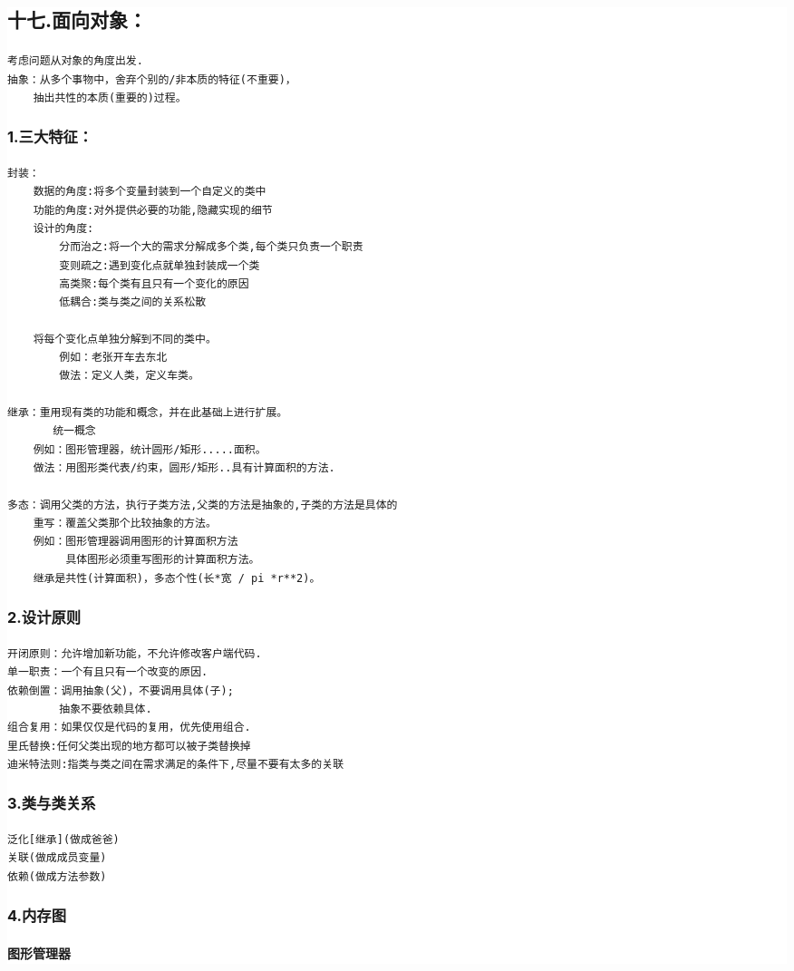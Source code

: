 ## 十七.面向对象：
    考虑问题从对象的角度出发.
    抽象：从多个事物中，舍弃个别的/非本质的特征(不重要)，
        抽出共性的本质(重要的)过程。

### 1.三大特征：
    封装：
        数据的角度:将多个变量封装到一个自定义的类中
        功能的角度:对外提供必要的功能,隐藏实现的细节
        设计的角度:
            分而治之:将一个大的需求分解成多个类,每个类只负责一个职责
            变则疏之:遇到变化点就单独封装成一个类
            高类聚:每个类有且只有一个变化的原因
            低耦合:类与类之间的关系松散
    
        将每个变化点单独分解到不同的类中。
            例如：老张开车去东北
            做法：定义人类，定义车类。
    
    继承：重用现有类的功能和概念，并在此基础上进行扩展。
           统一概念
        例如：图形管理器，统计圆形/矩形.....面积。
        做法：用图形类代表/约束，圆形/矩形..具有计算面积的方法.
    
    多态：调用父类的方法，执行子类方法,父类的方法是抽象的,子类的方法是具体的
        重写：覆盖父类那个比较抽象的方法。
        例如：图形管理器调用图形的计算面积方法
             具体图形必须重写图形的计算面积方法。
        继承是共性(计算面积)，多态个性(长*宽 / pi *r**2)。

### 2.设计原则
    开闭原则：允许增加新功能，不允许修改客户端代码.
    单一职责：一个有且只有一个改变的原因.
    依赖倒置：调用抽象(父)，不要调用具体(子);
            抽象不要依赖具体.
    组合复用：如果仅仅是代码的复用，优先使用组合.
    里氏替换:任何父类出现的地方都可以被子类替换掉
    迪米特法则:指类与类之间在需求满足的条件下,尽量不要有太多的关联

### 3.类与类关系
    泛化[继承](做成爸爸)
    关联(做成成员变量)
    依赖(做成方法参数)

### 4.内存图
#### 图形管理器
